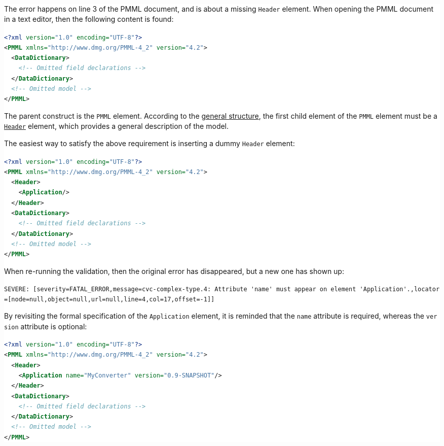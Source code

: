 The error happens on line 3 of the PMML document, and is about a missing `Header` element. When opening the PMML document in a text editor, then the following content is found:

``` xml
<?xml version="1.0" encoding="UTF-8"?>
<PMML xmlns="http://www.dmg.org/PMML-4_2" version="4.2">
  <DataDictionary>
    <!-- Omitted field declarations -->
  </DataDictionary>
  <!-- Omitted model -->
</PMML>
```

The parent construct is the `PMML` element. According to the [general structure](https://dmg.org/pmml/v4-4-1/GeneralStructure.html), the first child element of the `PMML` element must be a [`Header`](https://dmg.org/pmml/v4-4-1/Header.html#xsdElement_Header) element, which provides a general description of the model.

The easiest way to satisfy the above requirement is inserting a dummy `Header` element:

``` xml
<?xml version="1.0" encoding="UTF-8"?>
<PMML xmlns="http://www.dmg.org/PMML-4_2" version="4.2">
  <Header>
    <Application/>
  </Header>
  <DataDictionary>
    <!-- Omitted field declarations -->
  </DataDictionary>
  <!-- Omitted model -->
</PMML>
```

When re-running the validation, then the original error has disappeared, but a new one has shown up:

```
SEVERE: [severity=FATAL_ERROR,message=cvc-complex-type.4: Attribute 'name' must appear on element 'Application'.,locator=[node=null,object=null,url=null,line=4,col=17,offset=-1]]
```

By revisiting the formal specification of the `Application` element, it is reminded that the `name` attribute is required, whereas the `version` attribute is optional:

``` xml
<?xml version="1.0" encoding="UTF-8"?>
<PMML xmlns="http://www.dmg.org/PMML-4_2" version="4.2">
  <Header>
    <Application name="MyConverter" version="0.9-SNAPSHOT"/>
  </Header>
  <DataDictionary>
    <!-- Omitted field declarations -->
  </DataDictionary>
  <!-- Omitted model -->
</PMML>
```
